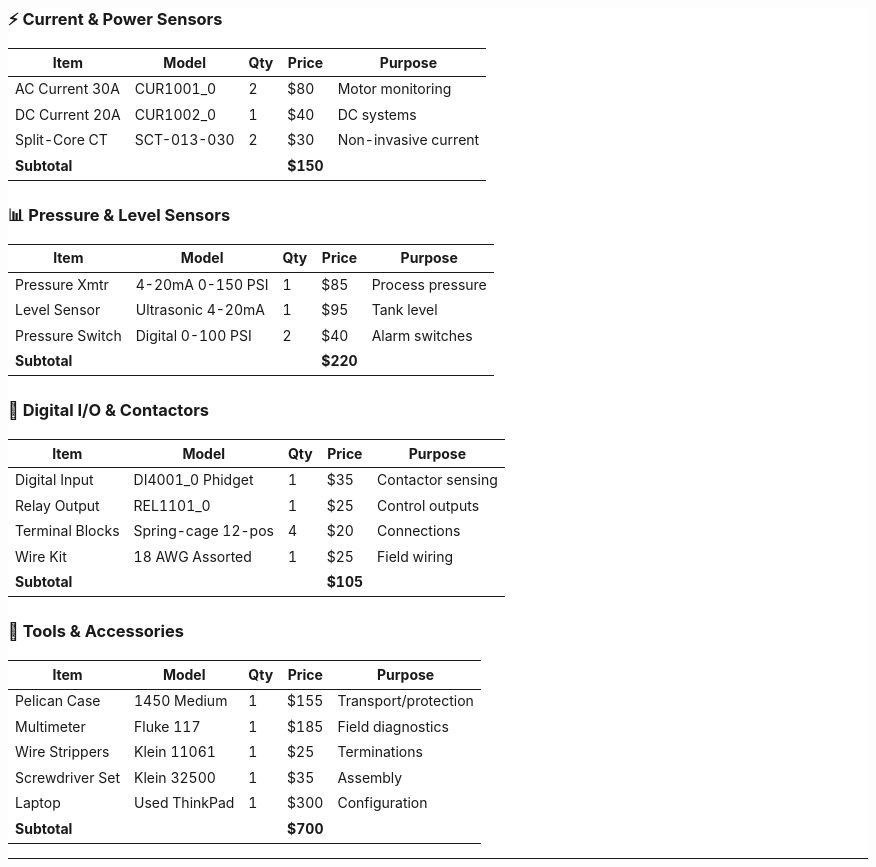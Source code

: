 ### ⚡ **Current & Power Sensors**
| Item | Model | Qty | Price | Purpose |
|------|-------|-----|-------|---------|
| AC Current 30A | CUR1001_0 | 2 | $80 | Motor monitoring |
| DC Current 20A | CUR1002_0 | 1 | $40 | DC systems |
| Split-Core CT | SCT-013-030 | 2 | $30 | Non-invasive current |
| **Subtotal** | | | **$150** | |

### 📊 **Pressure & Level Sensors**
| Item | Model | Qty | Price | Purpose |
|------|-------|-----|-------|---------|
| Pressure Xmtr | 4-20mA 0-150 PSI | 1 | $85 | Process pressure |
| Level Sensor | Ultrasonic 4-20mA | 1 | $95 | Tank level |
| Pressure Switch | Digital 0-100 PSI | 2 | $40 | Alarm switches |
| **Subtotal** | | | **$220** | |

### 🔲 **Digital I/O & Contactors**
| Item | Model | Qty | Price | Purpose |
|------|-------|-----|-------|---------|
| Digital Input | DI4001_0 Phidget | 1 | $35 | Contactor sensing |
| Relay Output | REL1101_0 | 1 | $25 | Control outputs |
| Terminal Blocks | Spring-cage 12-pos | 4 | $20 | Connections |
| Wire Kit | 18 AWG Assorted | 1 | $25 | Field wiring |
| **Subtotal** | | | **$105** | |

### 🔧 **Tools & Accessories**
| Item | Model | Qty | Price | Purpose |
|------|-------|-----|-------|---------|
| Pelican Case | 1450 Medium | 1 | $155 | Transport/protection |
| Multimeter | Fluke 117 | 1 | $185 | Field diagnostics |
| Wire Strippers | Klein 11061 | 1 | $25 | Terminations |
| Screwdriver Set | Klein 32500 | 1 | $35 | Assembly |
| Laptop | Used ThinkPad | 1 | $300 | Configuration |
| **Subtotal** | | | **$700** | |

---
